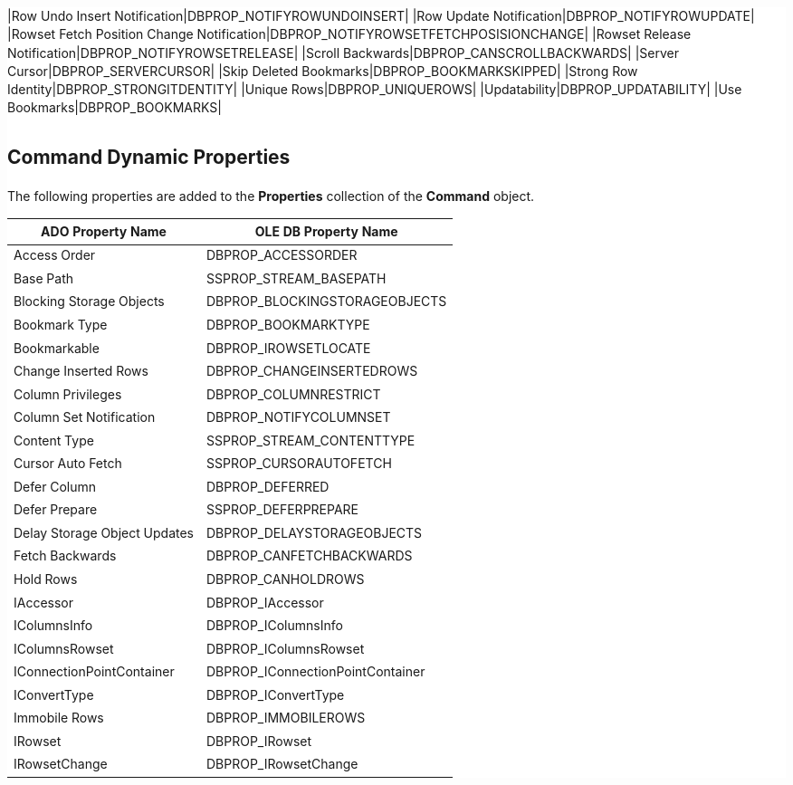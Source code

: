 |Row Undo Insert Notification|DBPROP_NOTIFYROWUNDOINSERT|
|Row Update Notification|DBPROP_NOTIFYROWUPDATE|
|Rowset Fetch Position Change Notification|DBPROP_NOTIFYROWSETFETCHPOSISIONCHANGE|
|Rowset Release Notification|DBPROP_NOTIFYROWSETRELEASE|
|Scroll Backwards|DBPROP_CANSCROLLBACKWARDS|
|Server Cursor|DBPROP_SERVERCURSOR|
|Skip Deleted Bookmarks|DBPROP_BOOKMARKSKIPPED|
|Strong Row Identity|DBPROP_STRONGITDENTITY|
|Unique Rows|DBPROP_UNIQUEROWS|
|Updatability|DBPROP_UPDATABILITY|
|Use Bookmarks|DBPROP_BOOKMARKS|

## Command Dynamic Properties
 The following properties are added to the **Properties** collection of the **Command** object.

|ADO Property Name|OLE DB Property Name|
|-----------------------|--------------------------|
|Access Order|DBPROP_ACCESSORDER|
|Base Path|SSPROP_STREAM_BASEPATH|
|Blocking Storage Objects|DBPROP_BLOCKINGSTORAGEOBJECTS|
|Bookmark Type|DBPROP_BOOKMARKTYPE|
|Bookmarkable|DBPROP_IROWSETLOCATE|
|Change Inserted Rows|DBPROP_CHANGEINSERTEDROWS|
|Column Privileges|DBPROP_COLUMNRESTRICT|
|Column Set Notification|DBPROP_NOTIFYCOLUMNSET|
|Content Type|SSPROP_STREAM_CONTENTTYPE|
|Cursor Auto Fetch|SSPROP_CURSORAUTOFETCH|
|Defer Column|DBPROP_DEFERRED|
|Defer Prepare|SSPROP_DEFERPREPARE|
|Delay Storage Object Updates|DBPROP_DELAYSTORAGEOBJECTS|
|Fetch Backwards|DBPROP_CANFETCHBACKWARDS|
|Hold Rows|DBPROP_CANHOLDROWS|
|IAccessor|DBPROP_IAccessor|
|IColumnsInfo|DBPROP_IColumnsInfo|
|IColumnsRowset|DBPROP_IColumnsRowset|
|IConnectionPointContainer|DBPROP_IConnectionPointContainer|
|IConvertType|DBPROP_IConvertType|
|Immobile Rows|DBPROP_IMMOBILEROWS|
|IRowset|DBPROP_IRowset|
|IRowsetChange|DBPROP_IRowsetChange|